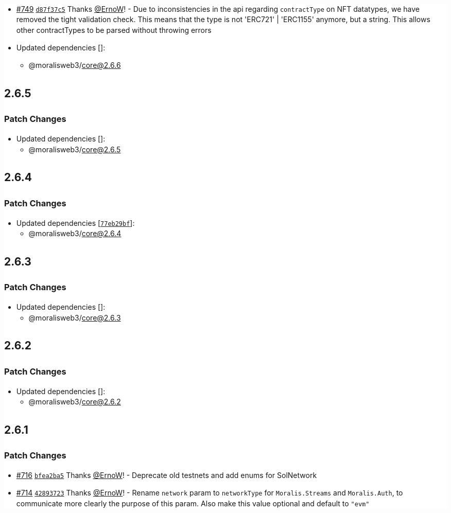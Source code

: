 * [#749](https://github.com/MoralisWeb3/Moralis-JS-SDK/pull/749) [`d87f37c5`](https://github.com/MoralisWeb3/Moralis-JS-SDK/commit/d87f37c5a56d5db5ca79ede9bb463d6ad20a13ab) Thanks [@ErnoW](https://github.com/ErnoW)! - Due to inconsistencies in the api regarding `contractType` on NFT datatypes, we have removed the tight validation check. This means that the type is not 'ERC721' | 'ERC1155' anymore, but a string. This allows other contractTypes to be parsed without throwing errors

* Updated dependencies []:
  - @moralisweb3/core@2.6.6

## 2.6.5

### Patch Changes

- Updated dependencies []:
  - @moralisweb3/core@2.6.5

## 2.6.4

### Patch Changes

- Updated dependencies [[`77eb29bf`](https://github.com/MoralisWeb3/Moralis-JS-SDK/commit/77eb29bf7d920e40a74028ed989a5b21f2dc9ec4)]:
  - @moralisweb3/core@2.6.4

## 2.6.3

### Patch Changes

- Updated dependencies []:
  - @moralisweb3/core@2.6.3

## 2.6.2

### Patch Changes

- Updated dependencies []:
  - @moralisweb3/core@2.6.2

## 2.6.1

### Patch Changes

- [#716](https://github.com/MoralisWeb3/Moralis-JS-SDK/pull/716) [`bfea2ba5`](https://github.com/MoralisWeb3/Moralis-JS-SDK/commit/bfea2ba51f0616d097aa7d3251af516d632eb502) Thanks [@ErnoW](https://github.com/ErnoW)! - Deprecate old testnets and add enums for SolNetwork

* [#714](https://github.com/MoralisWeb3/Moralis-JS-SDK/pull/714) [`42893723`](https://github.com/MoralisWeb3/Moralis-JS-SDK/commit/4289372344cda30f9af57982e4fbcad28308e0f8) Thanks [@ErnoW](https://github.com/ErnoW)! - Rename `network` param to `networkType` for `Moralis.Streams` and `Moralis.Auth`, to communicate more clearly the purpose of this param. Also make this value optional and default to `"evm"`
